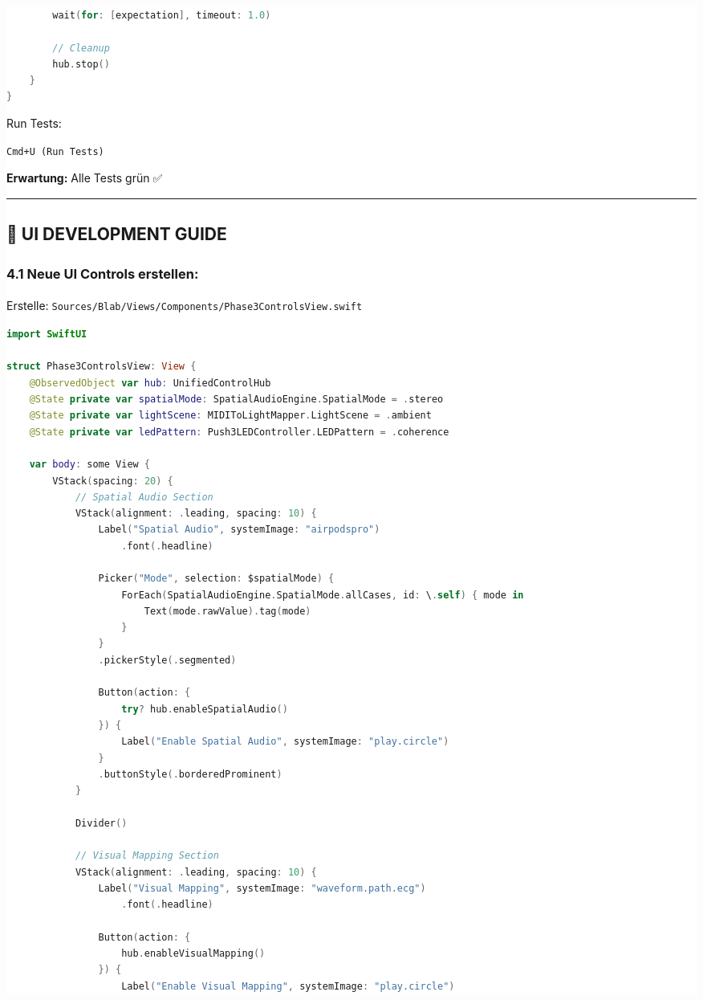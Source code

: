 ```swift
        wait(for: [expectation], timeout: 1.0)

        // Cleanup
        hub.stop()
    }
}
```

Run Tests:
```
Cmd+U (Run Tests)
```

**Erwartung:** Alle Tests grün ✅

---

## 🎨 **UI DEVELOPMENT GUIDE**

### **4.1 Neue UI Controls erstellen:**

Erstelle: `Sources/Blab/Views/Components/Phase3ControlsView.swift`

```swift
import SwiftUI

struct Phase3ControlsView: View {
    @ObservedObject var hub: UnifiedControlHub
    @State private var spatialMode: SpatialAudioEngine.SpatialMode = .stereo
    @State private var lightScene: MIDIToLightMapper.LightScene = .ambient
    @State private var ledPattern: Push3LEDController.LEDPattern = .coherence

    var body: some View {
        VStack(spacing: 20) {
            // Spatial Audio Section
            VStack(alignment: .leading, spacing: 10) {
                Label("Spatial Audio", systemImage: "airpodspro")
                    .font(.headline)

                Picker("Mode", selection: $spatialMode) {
                    ForEach(SpatialAudioEngine.SpatialMode.allCases, id: \.self) { mode in
                        Text(mode.rawValue).tag(mode)
                    }
                }
                .pickerStyle(.segmented)

                Button(action: {
                    try? hub.enableSpatialAudio()
                }) {
                    Label("Enable Spatial Audio", systemImage: "play.circle")
                }
                .buttonStyle(.borderedProminent)
            }

            Divider()

            // Visual Mapping Section
            VStack(alignment: .leading, spacing: 10) {
                Label("Visual Mapping", systemImage: "waveform.path.ecg")
                    .font(.headline)

                Button(action: {
                    hub.enableVisualMapping()
                }) {
                    Label("Enable Visual Mapping", systemImage: "play.circle")
```